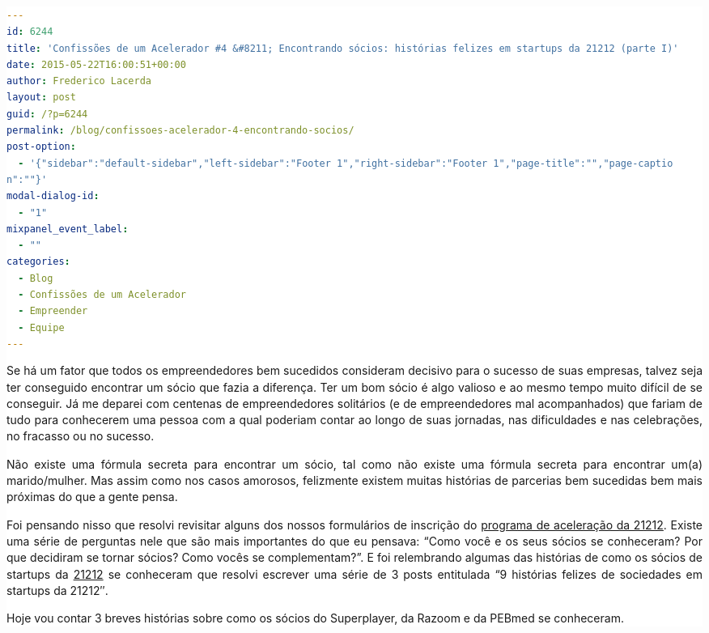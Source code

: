 ```yaml
---
id: 6244
title: 'Confissões de um Acelerador #4 &#8211; Encontrando sócios: histórias felizes em startups da 21212 (parte I)'
date: 2015-05-22T16:00:51+00:00
author: Frederico Lacerda
layout: post
guid: /?p=6244
permalink: /blog/confissoes-acelerador-4-encontrando-socios/
post-option:
  - '{"sidebar":"default-sidebar","left-sidebar":"Footer 1","right-sidebar":"Footer 1","page-title":"","page-caption":""}'
modal-dialog-id:
  - "1"
mixpanel_event_label:
  - ""
categories:
  - Blog
  - Confissões de um Acelerador
  - Empreender
  - Equipe
---
```

<p style="text-align: justify;">
  Se há um fator que todos os empreendedores bem sucedidos consideram decisivo para o sucesso de suas empresas, talvez seja ter conseguido encontrar um sócio que fazia a diferença. Ter um bom sócio é algo valioso e ao mesmo tempo muito difícil de se conseguir. Já me deparei com centenas de empreendedores solitários (e de empreendedores mal acompanhados) que fariam de tudo para conhecerem uma pessoa com a qual poderiam contar ao longo de suas jornadas, nas dificuldades e nas celebrações, no fracasso ou no sucesso.
</p>

<p style="text-align: justify;">
  Não existe uma fórmula secreta para encontrar um sócio, tal como não existe uma fórmula secreta para encontrar um(a) marido/mulher. Mas assim como nos casos amorosos, felizmente existem muitas histórias de parcerias bem sucedidas bem mais próximas do que a gente pensa.
</p>

<p style="text-align: justify;">
  Foi pensando nisso que resolvi revisitar alguns dos nossos formulários de inscrição do <a href="/programa-de-aceleracao-2015-2016/">programa de aceleração da 21212</a>. Existe uma série de perguntas nele que são mais importantes do que eu pensava: &#8220;Como você e os seus sócios se conheceram? Por que decidiram se tornar sócios? Como vocês se complementam?&#8221;. E foi relembrando algumas das histórias de como os sócios de startups da <a href="http://21212.com">21212</a> se conheceram que resolvi escrever uma série de 3 posts entitulada &#8220;9 histórias felizes de sociedades em startups da 21212&#8243;.
</p>

<p style="text-align: justify;">
  Hoje vou contar 3 breves histórias sobre como os sócios do Superplayer, da Razoom e da PEBmed se conheceram.
</p>
